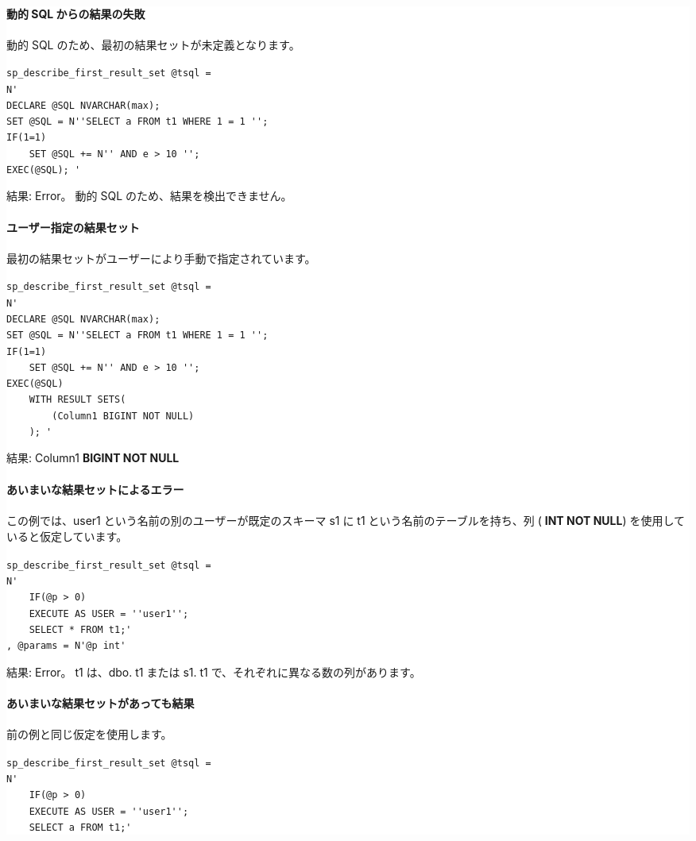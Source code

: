 #### <a name="result-failure-from-dynamic-sql"></a>動的 SQL からの結果の失敗  
 動的 SQL のため、最初の結果セットが未定義となります。  
  
```  
sp_describe_first_result_set @tsql =   
N'  
DECLARE @SQL NVARCHAR(max);  
SET @SQL = N''SELECT a FROM t1 WHERE 1 = 1 '';  
IF(1=1)  
    SET @SQL += N'' AND e > 10 '';  
EXEC(@SQL); '  
```  
  
 結果: Error。 動的 SQL のため、結果を検出できません。  
  
#### <a name="result-set-specified-by-user"></a>ユーザー指定の結果セット  
 最初の結果セットがユーザーにより手動で指定されています。  
  
```  
sp_describe_first_result_set @tsql =   
N'  
DECLARE @SQL NVARCHAR(max);  
SET @SQL = N''SELECT a FROM t1 WHERE 1 = 1 '';  
IF(1=1)  
    SET @SQL += N'' AND e > 10 '';  
EXEC(@SQL)  
    WITH RESULT SETS(  
        (Column1 BIGINT NOT NULL)  
    ); '  
```  
  
 結果: Column1 **BIGINT NOT NULL**  
  
#### <a name="error-caused-by-a-ambiguous-result-set"></a>あいまいな結果セットによるエラー  
 この例では、user1 という名前の別のユーザーが既定のスキーマ s1 に t1 という名前のテーブルを持ち、列 ( **INT NOT NULL**) を使用していると仮定しています。  
  
```  
sp_describe_first_result_set @tsql =   
N'  
    IF(@p > 0)  
    EXECUTE AS USER = ''user1'';  
    SELECT * FROM t1;'  
, @params = N'@p int'  
```  
  
 結果: Error。 t1 は、dbo. t1 または s1. t1 で、それぞれに異なる数の列があります。  
  
#### <a name="result-even-with-ambiguous-result-set"></a>あいまいな結果セットがあっても結果  
 前の例と同じ仮定を使用します。  
  
```  
sp_describe_first_result_set @tsql =   
N'  
    IF(@p > 0)  
    EXECUTE AS USER = ''user1'';  
    SELECT a FROM t1;'  
```  
  